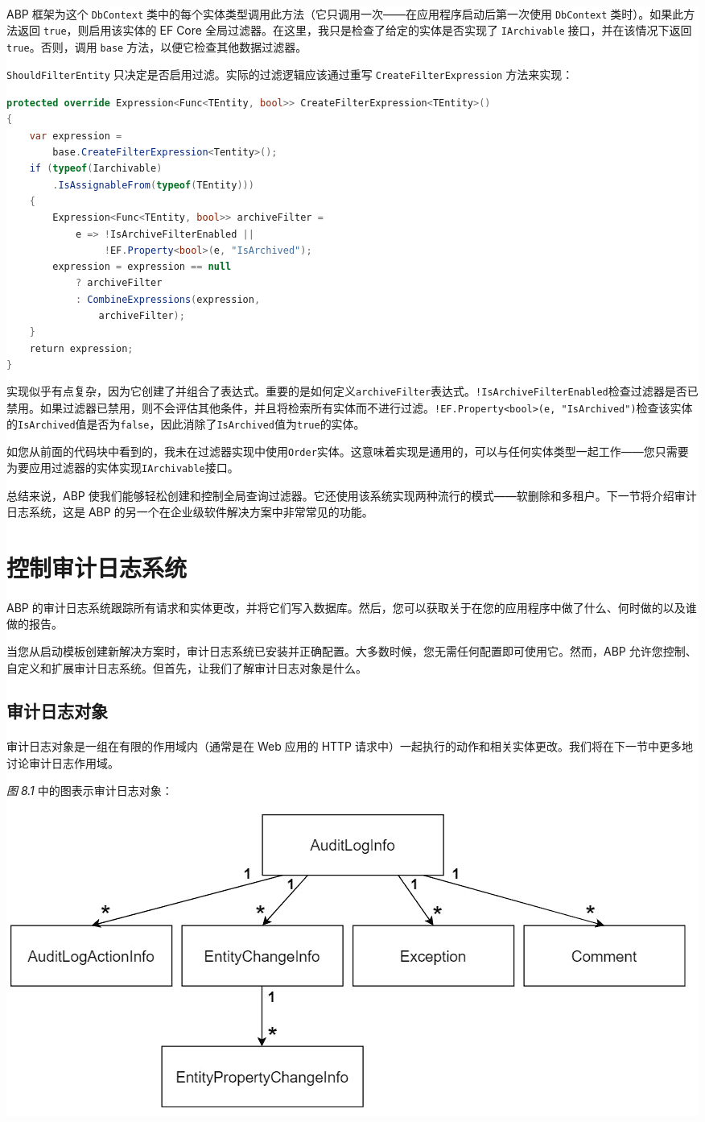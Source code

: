 ABP 框架为这个 `DbContext` 类中的每个实体类型调用此方法（它只调用一次——在应用程序启动后第一次使用 `DbContext` 类时）。如果此方法返回 `true`，则启用该实体的 EF Core 全局过滤器。在这里，我只是检查了给定的实体是否实现了 `IArchivable` 接口，并在该情况下返回 `true`。否则，调用 `base` 方法，以便它检查其他数据过滤器。

`ShouldFilterEntity` 只决定是否启用过滤。实际的过滤逻辑应该通过重写 `CreateFilterExpression` 方法来实现：

```cs
protected override Expression<Func<TEntity, bool>> CreateFilterExpression<TEntity>()
{
    var expression = 
        base.CreateFilterExpression<Tentity>();
    if (typeof(Iarchivable)  
        .IsAssignableFrom(typeof(TEntity)))
    {
        Expression<Func<TEntity, bool>> archiveFilter =
            e => !IsArchiveFilterEnabled ||
                 !EF.Property<bool>(e, "IsArchived");
        expression = expression == null 
            ? archiveFilter 
            : CombineExpressions(expression, 
                archiveFilter);
    }
    return expression;
}
```

实现似乎有点复杂，因为它创建了并组合了表达式。重要的是如何定义`archiveFilter`表达式。`!IsArchiveFilterEnabled`检查过滤器是否已禁用。如果过滤器已禁用，则不会评估其他条件，并且将检索所有实体而不进行过滤。`!EF.Property<bool>(e, "IsArchived")`检查该实体的`IsArchived`值是否为`false`，因此消除了`IsArchived`值为`true`的实体。

如您从前面的代码块中看到的，我未在过滤器实现中使用`Order`实体。这意味着实现是通用的，可以与任何实体类型一起工作——您只需要为要应用过滤器的实体实现`IArchivable`接口。

总结来说，ABP 使我们能够轻松创建和控制全局查询过滤器。它还使用该系统实现两种流行的模式——软删除和多租户。下一节将介绍审计日志系统，这是 ABP 的另一个在企业级软件解决方案中非常常见的功能。

# 控制审计日志系统

ABP 的审计日志系统跟踪所有请求和实体更改，并将它们写入数据库。然后，您可以获取关于在您的应用程序中做了什么、何时做的以及谁做的报告。

当您从启动模板创建新解决方案时，审计日志系统已安装并正确配置。大多数时候，您无需任何配置即可使用它。然而，ABP 允许您控制、自定义和扩展审计日志系统。但首先，让我们了解审计日志对象是什么。

## 审计日志对象

审计日志对象是一组在有限的作用域内（通常是在 Web 应用的 HTTP 请求中）一起执行的动作和相关实体更改。我们将在下一节中更多地讨论审计日志作用域。

*图 8.1* 中的图表示审计日志对象：

![图 8.1 – 审计日志对象](img/Figure_8.1_B17287.jpg)
